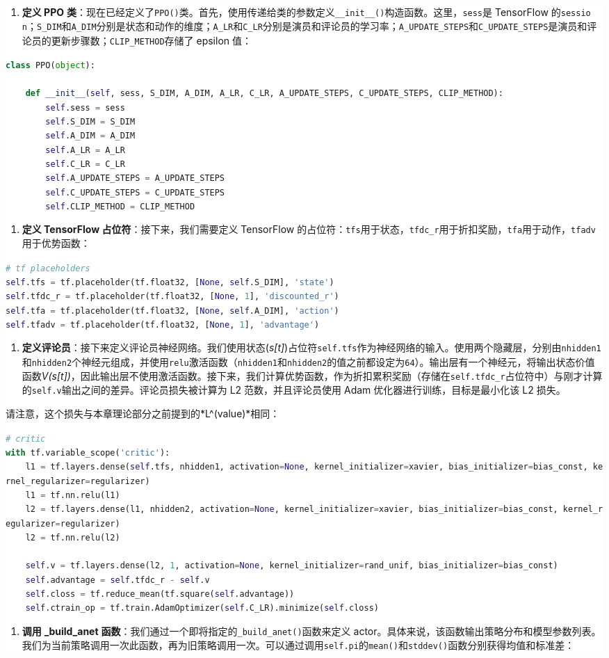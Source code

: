 1.  **定义 PPO** **类**：现在已经定义了`PPO()`类。首先，使用传递给类的参数定义`__init__()`构造函数。这里，`sess`是 TensorFlow 的`session`；`S_DIM`和`A_DIM`分别是状态和动作的维度；`A_LR`和`C_LR`分别是演员和评论员的学习率；`A_UPDATE_STEPS`和`C_UPDATE_STEPS`是演员和评论员的更新步骤数；`CLIP_METHOD`存储了 epsilon 值：

```py
class PPO(object):

    def __init__(self, sess, S_DIM, A_DIM, A_LR, C_LR, A_UPDATE_STEPS, C_UPDATE_STEPS, CLIP_METHOD):
        self.sess = sess
        self.S_DIM = S_DIM
        self.A_DIM = A_DIM
        self.A_LR = A_LR
        self.C_LR = C_LR
        self.A_UPDATE_STEPS = A_UPDATE_STEPS
        self.C_UPDATE_STEPS = C_UPDATE_STEPS
        self.CLIP_METHOD = CLIP_METHOD
```

1.  **定义 TensorFlow 占位符**：接下来，我们需要定义 TensorFlow 的占位符：`tfs`用于状态，`tfdc_r`用于折扣奖励，`tfa`用于动作，`tfadv`用于优势函数：

```py
# tf placeholders
self.tfs = tf.placeholder(tf.float32, [None, self.S_DIM], 'state')
self.tfdc_r = tf.placeholder(tf.float32, [None, 1], 'discounted_r')
self.tfa = tf.placeholder(tf.float32, [None, self.A_DIM], 'action')
self.tfadv = tf.placeholder(tf.float32, [None, 1], 'advantage')
```

1.  **定义评论员**：接下来定义评论员神经网络。我们使用状态(*s[t]*)占位符`self.tfs`作为神经网络的输入。使用两个隐藏层，分别由`nhidden1`和`nhidden2`个神经元组成，并使用`relu`激活函数（`nhidden1`和`nhidden2`的值之前都设定为`64`）。输出层有一个神经元，将输出状态价值函数*V(s[t])*，因此输出层不使用激活函数。接下来，我们计算优势函数，作为折扣累积奖励（存储在`self.tfdc_r`占位符中）与刚才计算的`self.v`输出之间的差异。评论员损失被计算为 L2 范数，并且评论员使用 Adam 优化器进行训练，目标是最小化该 L2 损失。

请注意，这个损失与本章理论部分之前提到的*L^(value)*相同：

```py
# critic
with tf.variable_scope('critic'):
    l1 = tf.layers.dense(self.tfs, nhidden1, activation=None, kernel_initializer=xavier, bias_initializer=bias_const, kernel_regularizer=regularizer)
    l1 = tf.nn.relu(l1)
    l2 = tf.layers.dense(l1, nhidden2, activation=None, kernel_initializer=xavier, bias_initializer=bias_const, kernel_regularizer=regularizer)
    l2 = tf.nn.relu(l2)

    self.v = tf.layers.dense(l2, 1, activation=None, kernel_initializer=rand_unif, bias_initializer=bias_const) 
    self.advantage = self.tfdc_r - self.v
    self.closs = tf.reduce_mean(tf.square(self.advantage))
    self.ctrain_op = tf.train.AdamOptimizer(self.C_LR).minimize(self.closs)
```

1.  **调用** **_build_anet** **函数**：我们通过一个即将指定的`_build_anet()`函数来定义 actor。具体来说，该函数输出策略分布和模型参数列表。我们为当前策略调用一次此函数，再为旧策略调用一次。可以通过调用`self.pi`的`mean()`和`stddev()`函数分别获得均值和标准差：
